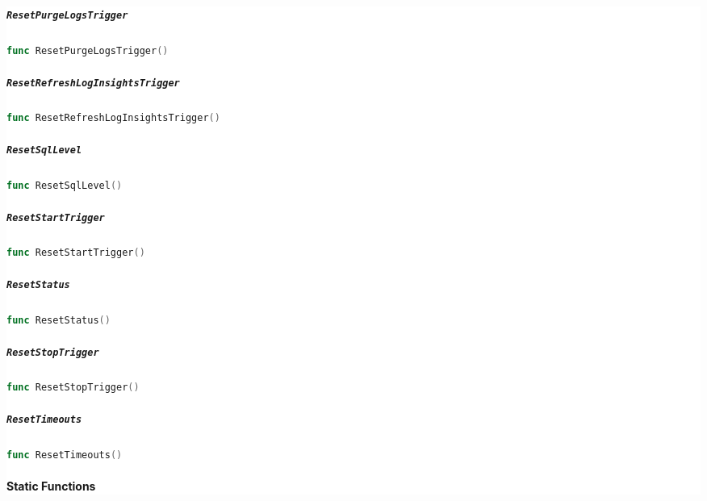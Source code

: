 ##### `ResetPurgeLogsTrigger` <a name="ResetPurgeLogsTrigger" id="rhizo-co-terraform-provider-oci.dataSafeSqlCollection.DataSafeSqlCollection.resetPurgeLogsTrigger"></a>

```go
func ResetPurgeLogsTrigger()
```

##### `ResetRefreshLogInsightsTrigger` <a name="ResetRefreshLogInsightsTrigger" id="rhizo-co-terraform-provider-oci.dataSafeSqlCollection.DataSafeSqlCollection.resetRefreshLogInsightsTrigger"></a>

```go
func ResetRefreshLogInsightsTrigger()
```

##### `ResetSqlLevel` <a name="ResetSqlLevel" id="rhizo-co-terraform-provider-oci.dataSafeSqlCollection.DataSafeSqlCollection.resetSqlLevel"></a>

```go
func ResetSqlLevel()
```

##### `ResetStartTrigger` <a name="ResetStartTrigger" id="rhizo-co-terraform-provider-oci.dataSafeSqlCollection.DataSafeSqlCollection.resetStartTrigger"></a>

```go
func ResetStartTrigger()
```

##### `ResetStatus` <a name="ResetStatus" id="rhizo-co-terraform-provider-oci.dataSafeSqlCollection.DataSafeSqlCollection.resetStatus"></a>

```go
func ResetStatus()
```

##### `ResetStopTrigger` <a name="ResetStopTrigger" id="rhizo-co-terraform-provider-oci.dataSafeSqlCollection.DataSafeSqlCollection.resetStopTrigger"></a>

```go
func ResetStopTrigger()
```

##### `ResetTimeouts` <a name="ResetTimeouts" id="rhizo-co-terraform-provider-oci.dataSafeSqlCollection.DataSafeSqlCollection.resetTimeouts"></a>

```go
func ResetTimeouts()
```

#### Static Functions <a name="Static Functions" id="Static Functions"></a>
